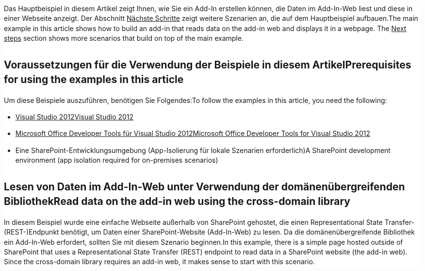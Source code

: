 
<span data-ttu-id="2e5b0-p106">Das Hauptbeispiel in diesem Artikel zeigt Ihnen, wie Sie ein Add-In erstellen können, die Daten im Add-In-Web liest und diese in einer Webseite anzeigt. Der Abschnitt  [Nächste Schritte](access-sharepoint-data-from-add-ins-using-the-cross-domain-library.md#SP15Accessdatafromremoteapp_Next) zeigt weitere Szenarien an, die auf dem Hauptbeispiel aufbauen.</span><span class="sxs-lookup"><span data-stu-id="2e5b0-p106">The main example in this article shows how to build an add-in that reads data on the add-in web and displays it in a webpage. The  [Next steps](access-sharepoint-data-from-add-ins-using-the-cross-domain-library.md#SP15Accessdatafromremoteapp_Next) section shows more scenarios that build on top of the main example.</span></span>
 

## <a name="prerequisites-for-using-the-examples-in-this-article"></a><span data-ttu-id="2e5b0-130">Voraussetzungen für die Verwendung der Beispiele in diesem Artikel</span><span class="sxs-lookup"><span data-stu-id="2e5b0-130">Prerequisites for using the examples in this article</span></span>
<span data-ttu-id="2e5b0-131"><a name="SP15Accessdatafromremoteapp_Prereq"> </a></span><span class="sxs-lookup"><span data-stu-id="2e5b0-131"></span></span>

<span data-ttu-id="2e5b0-132">Um diese Beispiele auszuführen, benötigen Sie Folgendes:</span><span class="sxs-lookup"><span data-stu-id="2e5b0-132">To follow the examples in this article, you need the following:</span></span>
 

 

-  [<span data-ttu-id="2e5b0-133">Visual Studio 2012</span><span class="sxs-lookup"><span data-stu-id="2e5b0-133">Visual Studio 2012</span></span>](https://www.microsoft.com/en-us/download/details.aspx?id=30682)
    
 
-  [<span data-ttu-id="2e5b0-134">Microsoft Office Developer Tools für Visual Studio 2012</span><span class="sxs-lookup"><span data-stu-id="2e5b0-134">Microsoft Office Developer Tools for Visual Studio 2012</span></span>](https://msdn.microsoft.com/en-us/office/aa905340.aspx)
    
 
- <span data-ttu-id="2e5b0-135">Eine SharePoint-Entwicklungsumgebung (App-Isolierung für lokale Szenarien erforderlich)</span><span class="sxs-lookup"><span data-stu-id="2e5b0-135">A SharePoint development environment (app isolation required for on-premises scenarios)</span></span>
    
 

## <a name="read-data-on-the-add-in-web-using-the-cross-domain-library"></a><span data-ttu-id="2e5b0-136">Lesen von Daten im Add-In-Web unter Verwendung der domänenübergreifenden Bibliothek</span><span class="sxs-lookup"><span data-stu-id="2e5b0-136">Read data on the add-in web using the cross-domain library</span></span>
<span data-ttu-id="2e5b0-137"><a name="SP15Accessdatafromremoteapp_Codeexample"> </a></span><span class="sxs-lookup"><span data-stu-id="2e5b0-137"></span></span>

<span data-ttu-id="2e5b0-p107">In diesem Beispiel wurde eine einfache Webseite außerhalb von SharePoint gehostet, die einen Representational State Transfer- (REST-)Endpunkt benötigt, um Daten einer SharePoint-Website (Add-In-Web) zu lesen. Da die domänenübergreifende Bibliothek ein Add-In-Web erfordert, sollten Sie mit diesem Szenario beginnen.</span><span class="sxs-lookup"><span data-stu-id="2e5b0-p107">In this example, there is a simple page hosted outside of SharePoint that uses a Representational State Transfer (REST) endpoint to read data in a SharePoint website (the add-in web). Since the cross-domain library requires an add-in web, it makes sense to start with this scenario.</span></span>
 